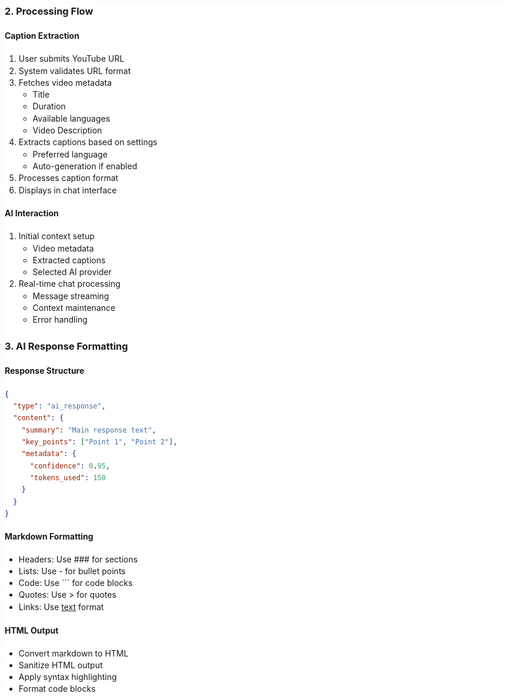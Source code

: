 ### 2. Processing Flow

#### Caption Extraction
1. User submits YouTube URL
2. System validates URL format
3. Fetches video metadata
   - Title
   - Duration
   - Available languages
   - Video Description
4. Extracts captions based on settings
   - Preferred language
   - Auto-generation if enabled
5. Processes caption format
6. Displays in chat interface

#### AI Interaction
1. Initial context setup
   - Video metadata
   - Extracted captions
   - Selected AI provider
2. Real-time chat processing
   - Message streaming
   - Context maintenance
   - Error handling

### 3. AI Response Formatting

#### Response Structure
```json
{
  "type": "ai_response",
  "content": {
    "summary": "Main response text",
    "key_points": ["Point 1", "Point 2"],
    "metadata": {
      "confidence": 0.95,
      "tokens_used": 150
    }
  }
}
```

#### Markdown Formatting
- Headers: Use ### for sections
- Lists: Use - for bullet points
- Code: Use ``` for code blocks
- Quotes: Use > for quotes
- Links: Use [text](url) format

#### HTML Output
- Convert markdown to HTML
- Sanitize HTML output
- Apply syntax highlighting
- Format code blocks
